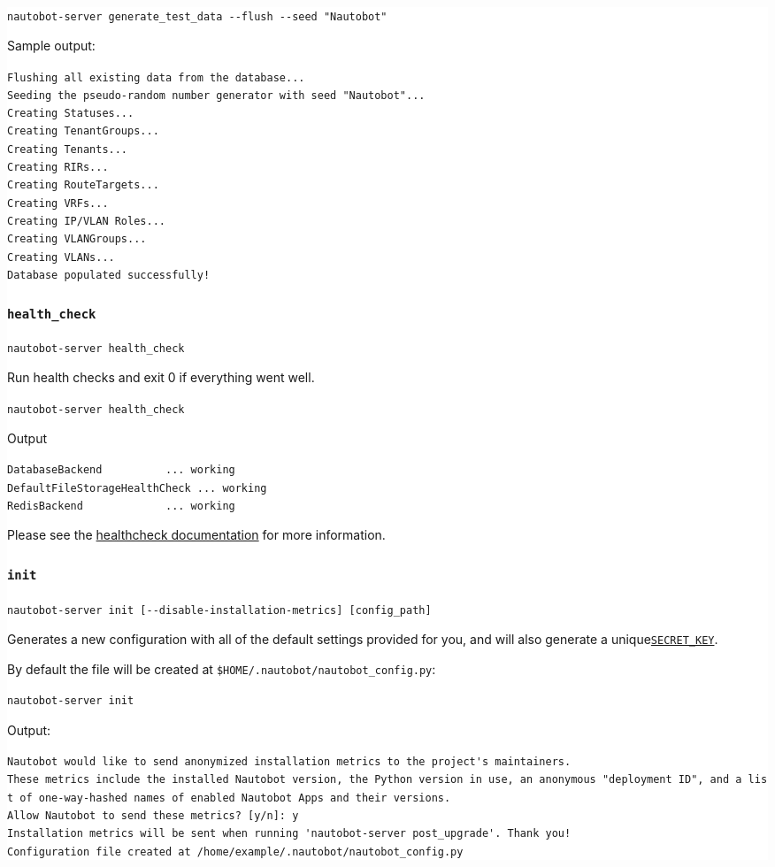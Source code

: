 ```no-highlight
nautobot-server generate_test_data --flush --seed "Nautobot"
```

Sample output:

```no-highlight
Flushing all existing data from the database...
Seeding the pseudo-random number generator with seed "Nautobot"...
Creating Statuses...
Creating TenantGroups...
Creating Tenants...
Creating RIRs...
Creating RouteTargets...
Creating VRFs...
Creating IP/VLAN Roles...
Creating VLANGroups...
Creating VLANs...
Database populated successfully!
```

### `health_check`

`nautobot-server health_check`

Run health checks and exit 0 if everything went well.

```no-highlight
nautobot-server health_check
```

Output

```no-highlight
DatabaseBackend          ... working
DefaultFileStorageHealthCheck ... working
RedisBackend             ... working
```

Please see the [healthcheck documentation](../guides/healthcheck.md) for more information.

### `init`

`nautobot-server init [--disable-installation-metrics] [config_path]`

Generates a new configuration with all of the default settings provided for you, and will also generate a unique[`SECRET_KEY`](../configuration/required-settings.md#secret_key).

By default the file will be created at `$HOME/.nautobot/nautobot_config.py`:

```no-highlight
nautobot-server init
```

Output:

```no-highlight
Nautobot would like to send anonymized installation metrics to the project's maintainers.
These metrics include the installed Nautobot version, the Python version in use, an anonymous "deployment ID", and a list of one-way-hashed names of enabled Nautobot Apps and their versions.
Allow Nautobot to send these metrics? [y/n]: y
Installation metrics will be sent when running 'nautobot-server post_upgrade'. Thank you!
Configuration file created at /home/example/.nautobot/nautobot_config.py
```
